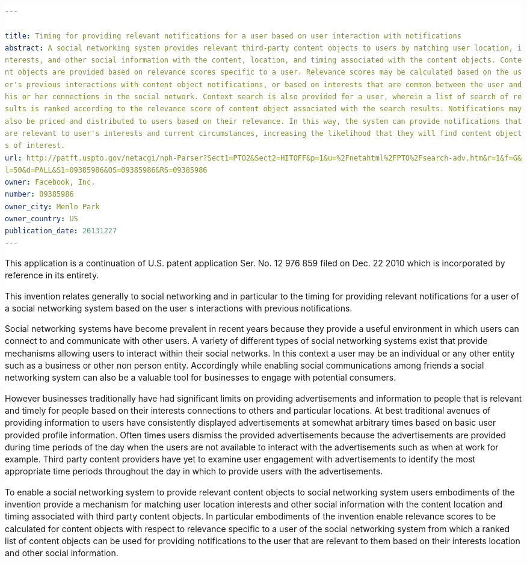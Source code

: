 ```yaml
---

title: Timing for providing relevant notifications for a user based on user interaction with notifications
abstract: A social networking system provides relevant third-party content objects to users by matching user location, interests, and other social information with the content, location, and timing associated with the content objects. Content objects are provided based on relevance scores specific to a user. Relevance scores may be calculated based on the user's previous interactions with content object notifications, or based on interests that are common between the user and his or her connections in the social network. Context search is also provided for a user, wherein a list of search of results is ranked according to the relevance score of content object associated with the search results. Notifications may also be priced and distributed to users based on their relevance. In this way, the system can provide notifications that are relevant to user's interests and current circumstances, increasing the likelihood that they will find content objects of interest.
url: http://patft.uspto.gov/netacgi/nph-Parser?Sect1=PTO2&Sect2=HITOFF&p=1&u=%2Fnetahtml%2FPTO%2Fsearch-adv.htm&r=1&f=G&l=50&d=PALL&S1=09385986&OS=09385986&RS=09385986
owner: Facebook, Inc.
number: 09385986
owner_city: Menlo Park
owner_country: US
publication_date: 20131227
---
```

This application is a continuation of U.S. patent application Ser. No. 12 976 859 filed on Dec. 22 2010 which is incorporated by reference in its entirety.

This invention relates generally to social networking and in particular to the timing for providing relevant notifications for a user of a social networking system based on the user s interactions with previous notifications.

Social networking systems have become prevalent in recent years because they provide a useful environment in which users can connect to and communicate with other users. A variety of different types of social networking systems exist that provide mechanisms allowing users to interact within their social networks. In this context a user may be an individual or any other entity such as a business or other non person entity. Accordingly while enabling social communications among friends a social networking system can also be a valuable tool for businesses to engage with potential consumers.

However businesses traditionally have had significant limits on providing advertisements and information to people that is relevant and timely for people based on their interests connections to others and particular locations. At best traditional avenues of providing information to users have consistently displayed advertisements at somewhat arbitrary times based on basic user provided profile information. Often times users dismiss the provided advertisements because the advertisements are provided during time periods of the day when the users are not available to interact with the advertisements such as when at work for example. Third party content providers have yet to examine user engagement with advertisements to identify the most appropriate time periods throughout the day in which to provide users with the advertisements.

To enable a social networking system to provide relevant content objects to social networking system users embodiments of the invention provide a mechanism for matching user location interests and other social information with the content location and timing associated with third party content objects. In particular embodiments of the invention enable relevance scores to be calculated for content objects with respect to relevance specific to a user of the social networking system from which a ranked list of content objects can be used for providing notifications to the user that are relevant to them based on their interests location and other social information.
